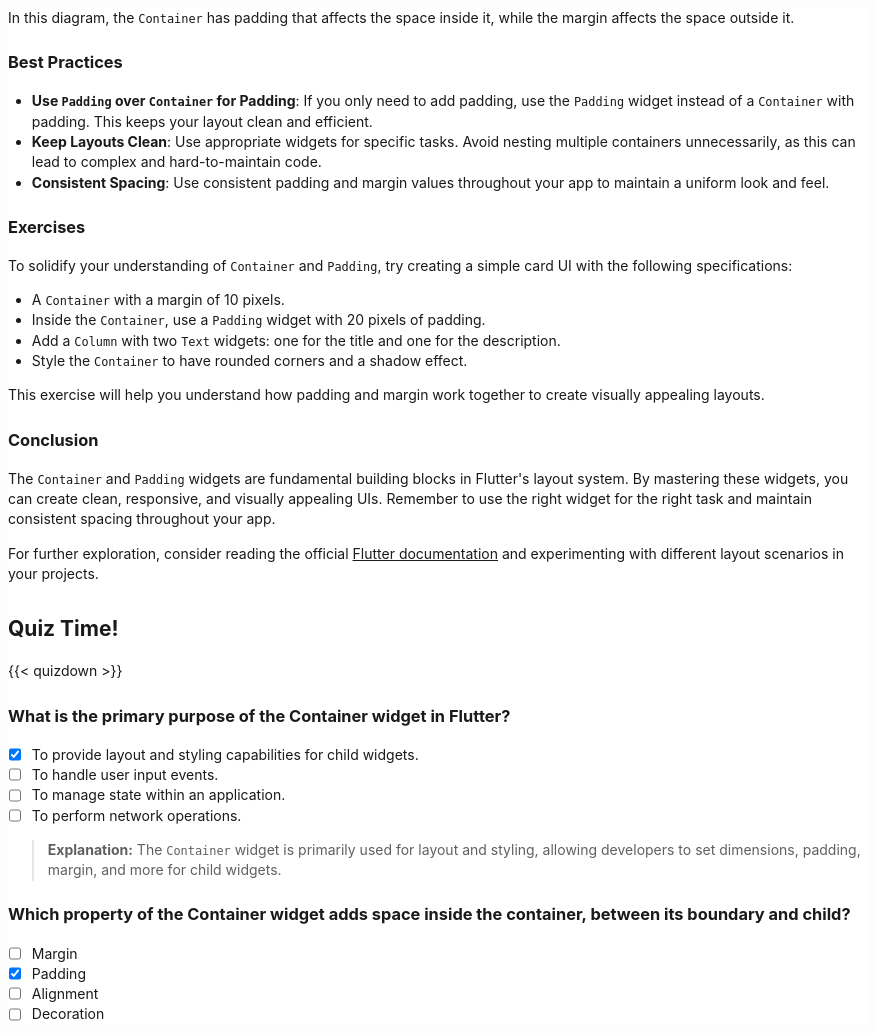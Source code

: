 In this diagram, the `Container` has padding that affects the space inside it, while the margin affects the space outside it.

### Best Practices

- **Use `Padding` over `Container` for Padding**: If you only need to add padding, use the `Padding` widget instead of a `Container` with padding. This keeps your layout clean and efficient.
- **Keep Layouts Clean**: Use appropriate widgets for specific tasks. Avoid nesting multiple containers unnecessarily, as this can lead to complex and hard-to-maintain code.
- **Consistent Spacing**: Use consistent padding and margin values throughout your app to maintain a uniform look and feel.

### Exercises

To solidify your understanding of `Container` and `Padding`, try creating a simple card UI with the following specifications:

- A `Container` with a margin of 10 pixels.
- Inside the `Container`, use a `Padding` widget with 20 pixels of padding.
- Add a `Column` with two `Text` widgets: one for the title and one for the description.
- Style the `Container` to have rounded corners and a shadow effect.

This exercise will help you understand how padding and margin work together to create visually appealing layouts.

### Conclusion

The `Container` and `Padding` widgets are fundamental building blocks in Flutter's layout system. By mastering these widgets, you can create clean, responsive, and visually appealing UIs. Remember to use the right widget for the right task and maintain consistent spacing throughout your app.

For further exploration, consider reading the official [Flutter documentation](https://flutter.dev/docs/development/ui/layout) and experimenting with different layout scenarios in your projects.

## Quiz Time!

{{< quizdown >}}

### What is the primary purpose of the Container widget in Flutter?

- [x] To provide layout and styling capabilities for child widgets.
- [ ] To handle user input events.
- [ ] To manage state within an application.
- [ ] To perform network operations.

> **Explanation:** The `Container` widget is primarily used for layout and styling, allowing developers to set dimensions, padding, margin, and more for child widgets.

### Which property of the Container widget adds space inside the container, between its boundary and child?

- [ ] Margin
- [x] Padding
- [ ] Alignment
- [ ] Decoration
